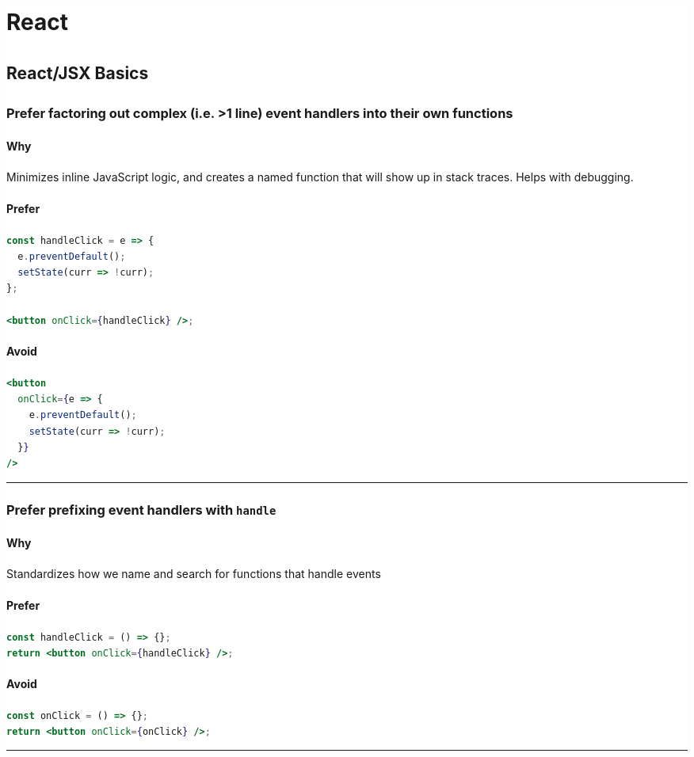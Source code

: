 
# React

## React/JSX Basics

### Prefer factoring out complex (i.e. >1 line) event handlers into their own functions

#### Why

Minimizes inline JavaScript logic, and creates a named function that will show up in stack traces. Helps with debugging.

#### Prefer

```jsx
const handleClick = e => {
  e.preventDefault();
  setState(curr => !curr);
};

<button onClick={handleClick} />;
```

#### Avoid

```jsx
<button
  onClick={e => {
    e.preventDefault();
    setState(curr => !curr);
  }}
/>
```

---

### Prefer prefixing event handlers with `handle`

#### Why

Standardizes how we name and search for functions that handle events

#### Prefer

```jsx
const handleClick = () => {};
return <button onClick={handleClick} />;
```

#### Avoid

```jsx
const onClick = () => {};
return <button onClick={onClick} />;
```

---